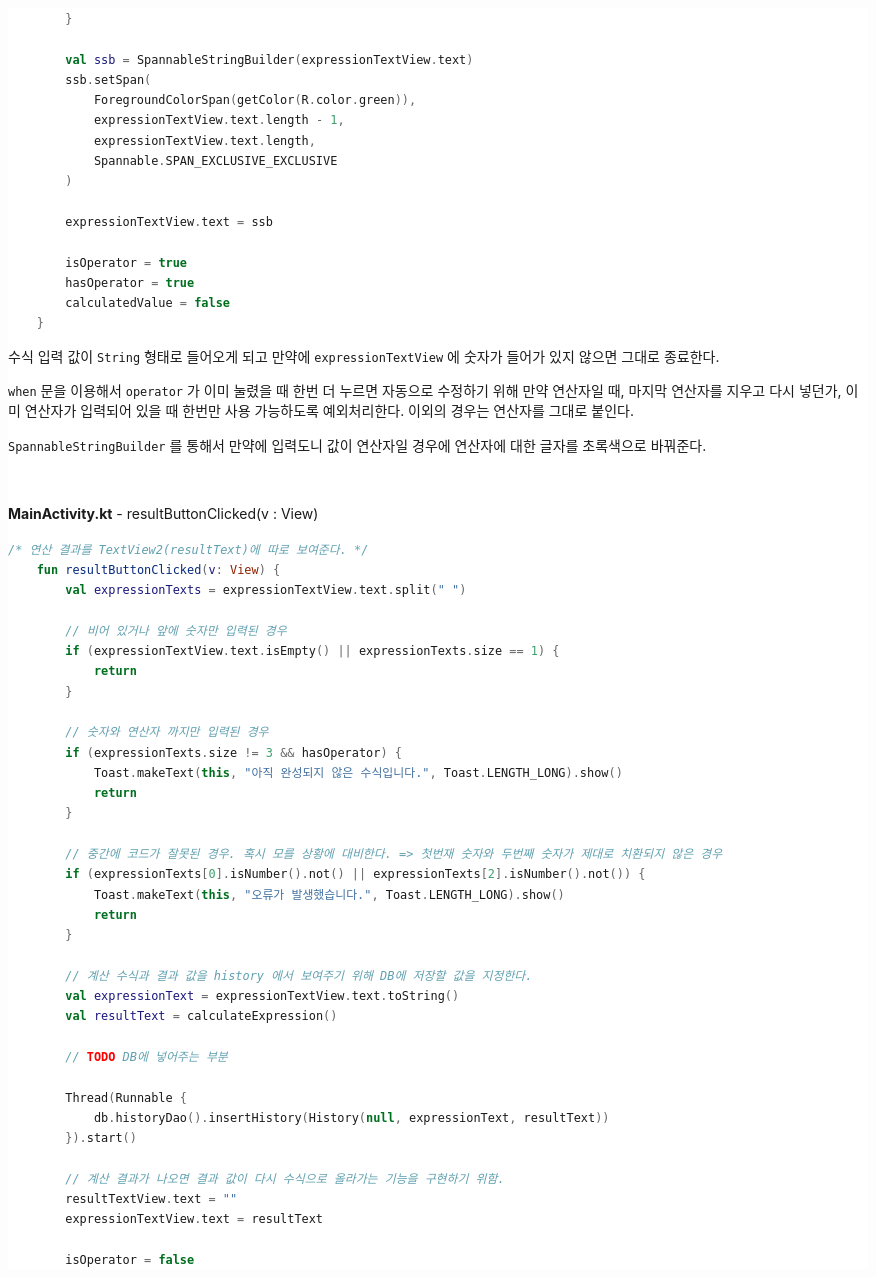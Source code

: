 ```kt
        }

        val ssb = SpannableStringBuilder(expressionTextView.text)
        ssb.setSpan(
            ForegroundColorSpan(getColor(R.color.green)),
            expressionTextView.text.length - 1,
            expressionTextView.text.length,
            Spannable.SPAN_EXCLUSIVE_EXCLUSIVE
        )

        expressionTextView.text = ssb

        isOperator = true
        hasOperator = true
        calculatedValue = false
    }
```

수식 입력 값이 `String` 형태로 들어오게 되고 만약에 `expressionTextView` 에 숫자가 들어가 있지 않으면 그대로 종료한다.

`when` 문을 이용해서 `operator` 가 이미 눌렸을 때 한번 더 누르면 자동으로 수정하기 위해 만약 연산자일 때, 마지막 연산자를 지우고 다시 넣던가, 이미 연산자가 입력되어 있을 때 한번만 사용 가능하도록 예외처리한다. 이외의 경우는 연산자를 그대로 붙인다.

`SpannableStringBuilder` 를 통해서 만약에 입력도니 값이 연산자일 경우에 연산자에 대한 글자를 초록색으로 바꿔준다.

<br>

**MainActivity.kt** - resultButtonClicked(v : View)

```kt
/* 연산 결과를 TextView2(resultText)에 따로 보여준다. */
    fun resultButtonClicked(v: View) {
        val expressionTexts = expressionTextView.text.split(" ")

        // 비어 있거나 앞에 숫자만 입력된 경우
        if (expressionTextView.text.isEmpty() || expressionTexts.size == 1) {
            return
        }

        // 숫자와 연산자 까지만 입력된 경우
        if (expressionTexts.size != 3 && hasOperator) {
            Toast.makeText(this, "아직 완성되지 않은 수식입니다.", Toast.LENGTH_LONG).show()
            return
        }

        // 중간에 코드가 잘못된 경우. 혹시 모를 상황에 대비한다. => 첫번재 숫자와 두번째 숫자가 제대로 치환되지 않은 경우
        if (expressionTexts[0].isNumber().not() || expressionTexts[2].isNumber().not()) {
            Toast.makeText(this, "오류가 발생했습니다.", Toast.LENGTH_LONG).show()
            return
        }

        // 계산 수식과 결과 값을 history 에서 보여주기 위해 DB에 저장할 값을 지정한다.
        val expressionText = expressionTextView.text.toString()
        val resultText = calculateExpression()

        // TODO DB에 넣어주는 부분

        Thread(Runnable {
            db.historyDao().insertHistory(History(null, expressionText, resultText))
        }).start()

        // 계산 결과가 나오면 결과 값이 다시 수식으로 올라가는 기능을 구현하기 위함.
        resultTextView.text = ""
        expressionTextView.text = resultText

        isOperator = false
```